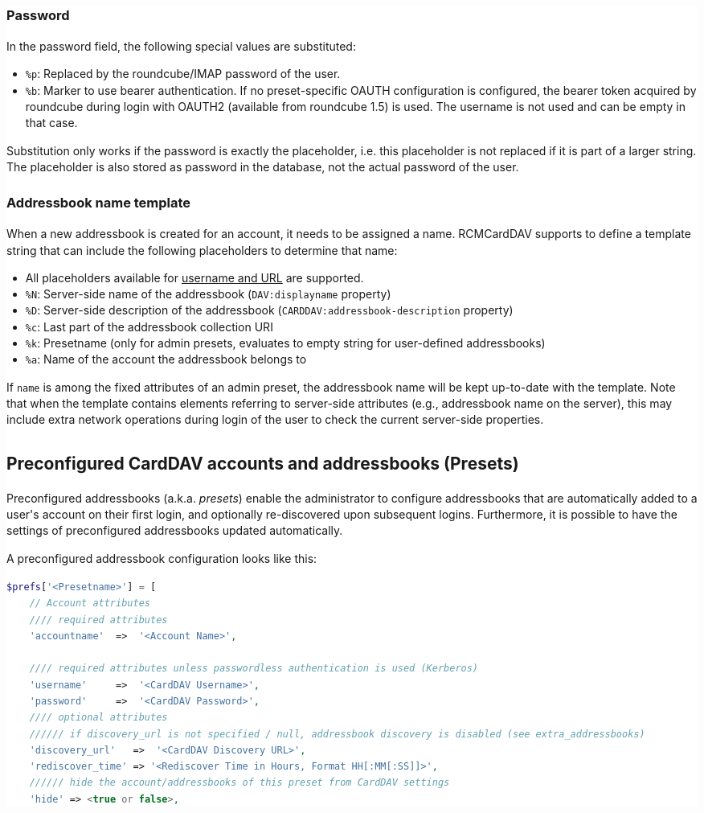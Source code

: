 ### Password

In the password field, the following special values are substituted:

 - `%p`: Replaced by the roundcube/IMAP password of the user.
 - `%b`: Marker to use bearer authentication. If no preset-specific OAUTH configuration is configured, the bearer token
   acquired by roundcube during login with OAUTH2 (available from roundcube 1.5) is used. The username is not used and
   can be empty in that case.

Substitution only works if the password is exactly the placeholder, i.e. this placeholder is not replaced if it is part
of a larger string. The placeholder is also stored as password in the database, not the actual password of the user.

### Addressbook name template

When a new addressbook is created for an account, it needs to be assigned a name. RCMCardDAV supports to define a
template string that can include the following placeholders to determine that name:

 - All placeholders available for [username and URL](#username-and-url) are supported.
 - `%N`: Server-side name of the addressbook (`DAV:displayname` property)
 - `%D`: Server-side description of the addressbook (`CARDDAV:addressbook-description` property)
 - `%c`: Last part of the addressbook collection URI
 - `%k`: Presetname (only for admin presets, evaluates to empty string for user-defined addressbooks)
 - `%a`: Name of the account the addressbook belongs to

If `name` is among the fixed attributes of an admin preset, the addressbook name will be kept up-to-date with the
template. Note that when the template contains elements referring to server-side attributes (e.g., addressbook name on
the server), this may include extra network operations during login of the user to check the current server-side
properties.

## Preconfigured CardDAV accounts and addressbooks (Presets)

Preconfigured addressbooks (a.k.a. _presets_) enable the administrator to configure addressbooks that are automatically
added to a user's account on their first login, and optionally re-discovered upon subsequent logins. Furthermore, it is
possible to have the settings of preconfigured addressbooks updated automatically.

A preconfigured addressbook configuration looks like this:

```php
$prefs['<Presetname>'] = [
    // Account attributes
    //// required attributes
    'accountname'  =>  '<Account Name>',

    //// required attributes unless passwordless authentication is used (Kerberos)
    'username'     =>  '<CardDAV Username>',
    'password'     =>  '<CardDAV Password>',
    //// optional attributes
    ////// if discovery_url is not specified / null, addressbook discovery is disabled (see extra_addressbooks)
    'discovery_url'   =>  '<CardDAV Discovery URL>',
    'rediscover_time' => '<Rediscover Time in Hours, Format HH[:MM[:SS]]>',
    ////// hide the account/addressbooks of this preset from CardDAV settings
    'hide' => <true or false>,

```